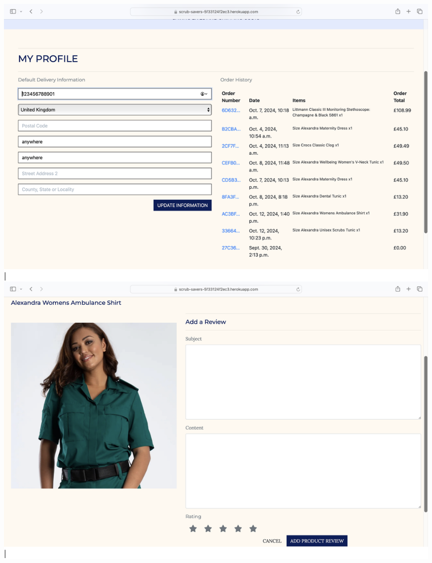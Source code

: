 ![screenshot](documentation/browsers/safari/safari-profiles.png) | ![screenshot](documentation/browsers/safari/safari-add-review.png) |